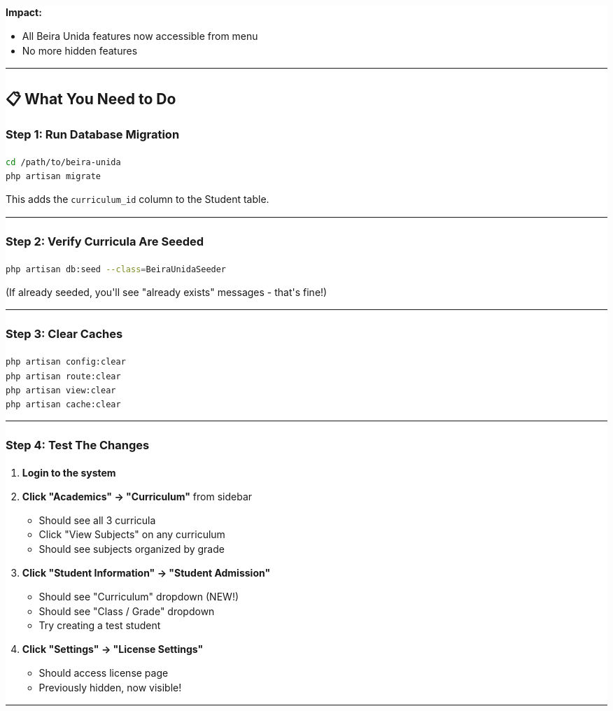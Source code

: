 **Impact:**
- All Beira Unida features now accessible from menu
- No more hidden features

---

## 📋 What You Need to Do

### Step 1: Run Database Migration

```bash
cd /path/to/beira-unida
php artisan migrate
```

This adds the `curriculum_id` column to the Student table.

---

### Step 2: Verify Curricula Are Seeded

```bash
php artisan db:seed --class=BeiraUnidaSeeder
```

(If already seeded, you'll see "already exists" messages - that's fine!)

---

### Step 3: Clear Caches

```bash
php artisan config:clear
php artisan route:clear
php artisan view:clear
php artisan cache:clear
```

---

### Step 4: Test The Changes

1. **Login to the system**
2. **Click "Academics" → "Curriculum"** from sidebar
   - Should see all 3 curricula
   - Click "View Subjects" on any curriculum
   - Should see subjects organized by grade

3. **Click "Student Information" → "Student Admission"**
   - Should see "Curriculum" dropdown (NEW!)
   - Should see "Class / Grade" dropdown
   - Try creating a test student

4. **Click "Settings" → "License Settings"**
   - Should access license page
   - Previously hidden, now visible!

---